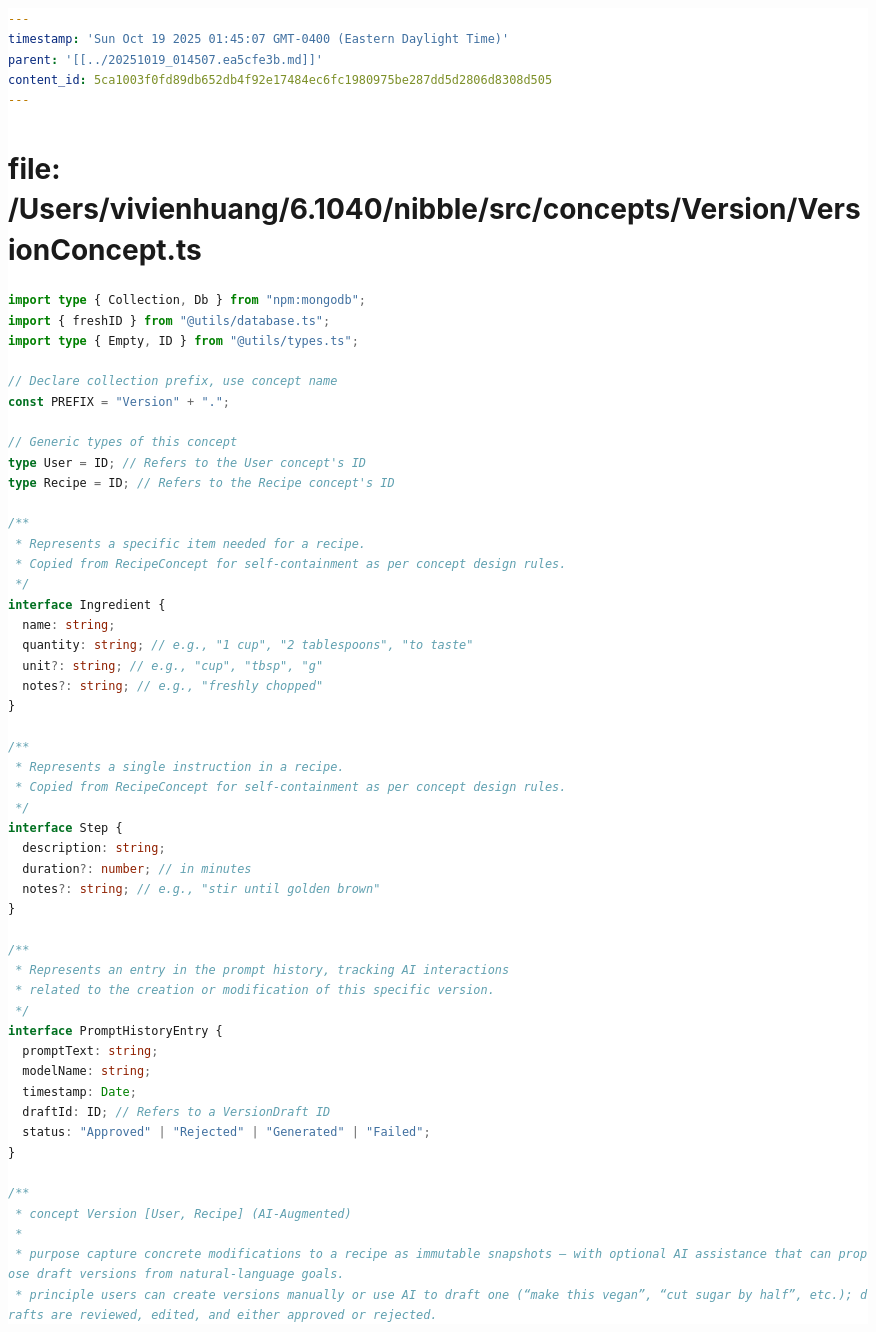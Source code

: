 ```yaml
---
timestamp: 'Sun Oct 19 2025 01:45:07 GMT-0400 (Eastern Daylight Time)'
parent: '[[../20251019_014507.ea5cfe3b.md]]'
content_id: 5ca1003f0fd89db652db4f92e17484ec6fc1980975be287dd5d2806d8308d505
---
```


# file: /Users/vivienhuang/6.1040/nibble/src/concepts/Version/VersionConcept.ts

```typescript
import type { Collection, Db } from "npm:mongodb";
import { freshID } from "@utils/database.ts";
import type { Empty, ID } from "@utils/types.ts";

// Declare collection prefix, use concept name
const PREFIX = "Version" + ".";

// Generic types of this concept
type User = ID; // Refers to the User concept's ID
type Recipe = ID; // Refers to the Recipe concept's ID

/**
 * Represents a specific item needed for a recipe.
 * Copied from RecipeConcept for self-containment as per concept design rules.
 */
interface Ingredient {
  name: string;
  quantity: string; // e.g., "1 cup", "2 tablespoons", "to taste"
  unit?: string; // e.g., "cup", "tbsp", "g"
  notes?: string; // e.g., "freshly chopped"
}

/**
 * Represents a single instruction in a recipe.
 * Copied from RecipeConcept for self-containment as per concept design rules.
 */
interface Step {
  description: string;
  duration?: number; // in minutes
  notes?: string; // e.g., "stir until golden brown"
}

/**
 * Represents an entry in the prompt history, tracking AI interactions
 * related to the creation or modification of this specific version.
 */
interface PromptHistoryEntry {
  promptText: string;
  modelName: string;
  timestamp: Date;
  draftId: ID; // Refers to a VersionDraft ID
  status: "Approved" | "Rejected" | "Generated" | "Failed";
}

/**
 * concept Version [User, Recipe] (AI-Augmented)
 *
 * purpose capture concrete modifications to a recipe as immutable snapshots — with optional AI assistance that can propose draft versions from natural-language goals.
 * principle users can create versions manually or use AI to draft one (“make this vegan”, “cut sugar by half”, etc.); drafts are reviewed, edited, and either approved or rejected.
```